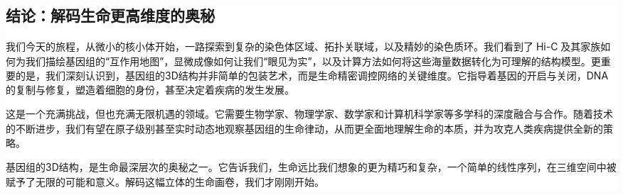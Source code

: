## 结论：解码生命更高维度的奥秘

我们今天的旅程，从微小的核小体开始，一路探索到复杂的染色体区域、拓扑关联域，以及精妙的染色质环。我们看到了 Hi-C 及其家族如何为我们描绘基因组的“互作用地图”，显微成像如何让我们“眼见为实”，以及计算方法如何将这些海量数据转化为可理解的结构模型。更重要的是，我们深刻认识到，基因组的3D结构并非简单的包装艺术，而是生命精密调控网络的关键维度。它指导着基因的开启与关闭，DNA的复制与修复，塑造着细胞的身份，甚至决定着疾病的发生发展。

这是一个充满挑战，但也充满无限机遇的领域。它需要生物学家、物理学家、数学家和计算机科学家等多学科的深度融合与合作。随着技术的不断进步，我们有望在原子级别甚至实时动态地观察基因组的生命律动，从而更全面地理解生命的本质，并为攻克人类疾病提供全新的策略。

基因组的3D结构，是生命最深层次的奥秘之一。它告诉我们，生命远比我们想象的更为精巧和复杂，一个简单的线性序列，在三维空间中被赋予了无限的可能和意义。解码这幅立体的生命画卷，我们才刚刚开始。